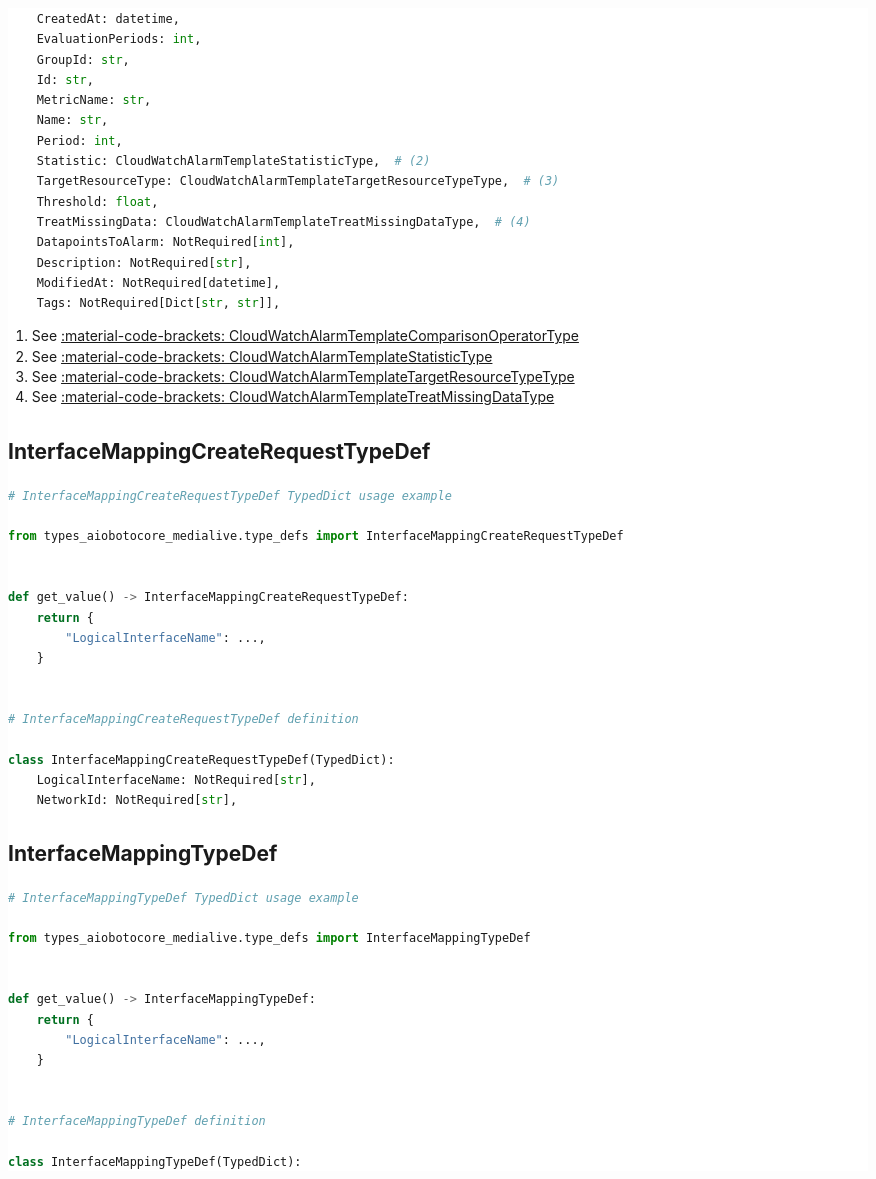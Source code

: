 ```python
    CreatedAt: datetime,
    EvaluationPeriods: int,
    GroupId: str,
    Id: str,
    MetricName: str,
    Name: str,
    Period: int,
    Statistic: CloudWatchAlarmTemplateStatisticType,  # (2)
    TargetResourceType: CloudWatchAlarmTemplateTargetResourceTypeType,  # (3)
    Threshold: float,
    TreatMissingData: CloudWatchAlarmTemplateTreatMissingDataType,  # (4)
    DatapointsToAlarm: NotRequired[int],
    Description: NotRequired[str],
    ModifiedAt: NotRequired[datetime],
    Tags: NotRequired[Dict[str, str]],
```

1. See [:material-code-brackets: CloudWatchAlarmTemplateComparisonOperatorType](./literals.md#cloudwatchalarmtemplatecomparisonoperatortype) 
2. See [:material-code-brackets: CloudWatchAlarmTemplateStatisticType](./literals.md#cloudwatchalarmtemplatestatistictype) 
3. See [:material-code-brackets: CloudWatchAlarmTemplateTargetResourceTypeType](./literals.md#cloudwatchalarmtemplatetargetresourcetypetype) 
4. See [:material-code-brackets: CloudWatchAlarmTemplateTreatMissingDataType](./literals.md#cloudwatchalarmtemplatetreatmissingdatatype) 
## InterfaceMappingCreateRequestTypeDef

```python
# InterfaceMappingCreateRequestTypeDef TypedDict usage example

from types_aiobotocore_medialive.type_defs import InterfaceMappingCreateRequestTypeDef


def get_value() -> InterfaceMappingCreateRequestTypeDef:
    return {
        "LogicalInterfaceName": ...,
    }


# InterfaceMappingCreateRequestTypeDef definition

class InterfaceMappingCreateRequestTypeDef(TypedDict):
    LogicalInterfaceName: NotRequired[str],
    NetworkId: NotRequired[str],
```

## InterfaceMappingTypeDef

```python
# InterfaceMappingTypeDef TypedDict usage example

from types_aiobotocore_medialive.type_defs import InterfaceMappingTypeDef


def get_value() -> InterfaceMappingTypeDef:
    return {
        "LogicalInterfaceName": ...,
    }


# InterfaceMappingTypeDef definition

class InterfaceMappingTypeDef(TypedDict):
```